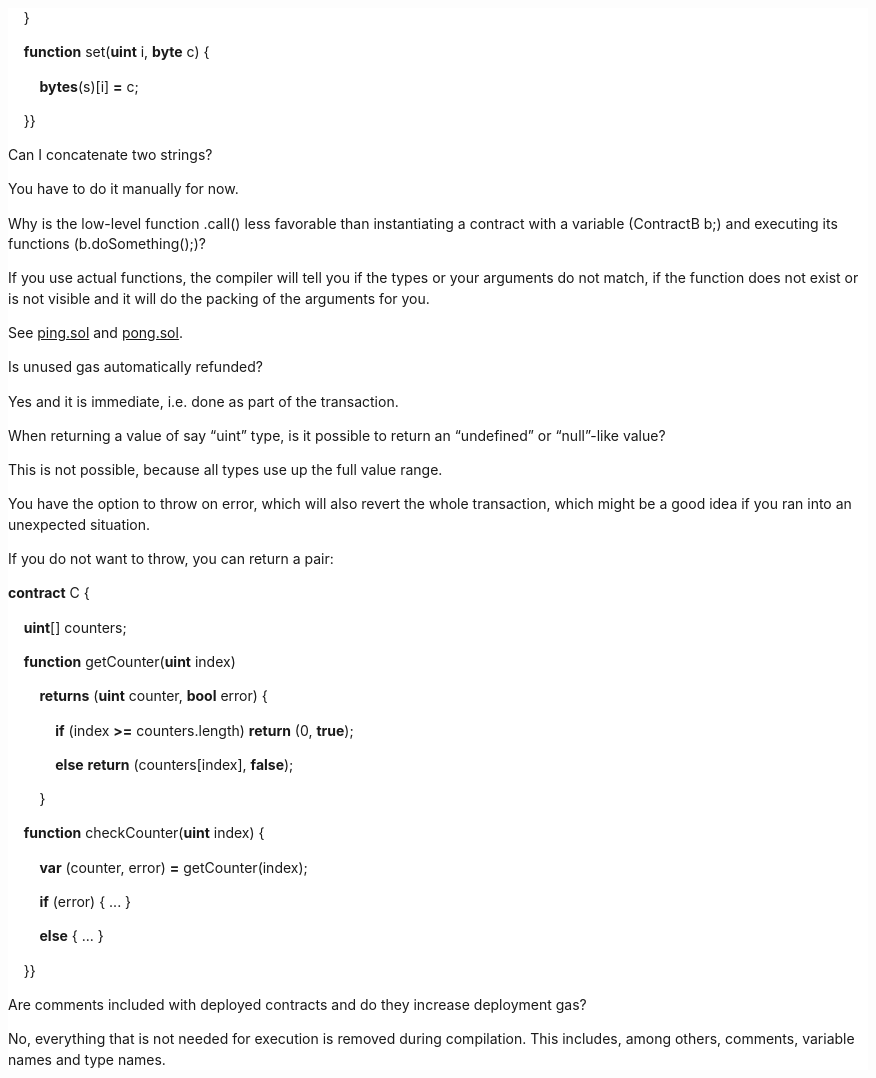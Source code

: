    }

    **function** set(**uint** i, **byte** c) {

        **bytes**(s)[i] **=** c;

    }}

Can I concatenate two strings?

You have to do it manually for now.

Why is the low-level function .call() less favorable than instantiating a contract with a variable (ContractB b;) and executing its functions (b.doSomething();)?

If you use actual functions, the compiler will tell you if the types or your arguments do not match, if the function does not exist or is not visible and it will do the packing of the arguments for you.

See [ping.sol](https://github.com/fivedogit/solidity-baby-steps/blob/master/contracts/45_ping.sol) and [pong.sol](https://github.com/fivedogit/solidity-baby-steps/blob/master/contracts/45_pong.sol).

Is unused gas automatically refunded?

Yes and it is immediate, i.e. done as part of the transaction.

When returning a value of say “uint” type, is it possible to return an “undefined” or “null”-like value?

This is not possible, because all types use up the full value range.

You have the option to throw on error, which will also revert the whole transaction, which might be a good idea if you ran into an unexpected situation.

If you do not want to throw, you can return a pair:

**contract** C {

    **uint**[] counters;

    **function** getCounter(**uint** index)

        **returns** (**uint** counter, **bool** error) {

            **if** (index **>=** counters.length) **return** (0, **true**);

            **else** **return** (counters[index], **false**);

        }

    **function** checkCounter(**uint** index) {

        **var** (counter, error) **=** getCounter(index);

        **if** (error) { ... }

        **else** { ... }

    }}

Are comments included with deployed contracts and do they increase deployment gas?

No, everything that is not needed for execution is removed during compilation. This includes, among others, comments, variable names and type names.
